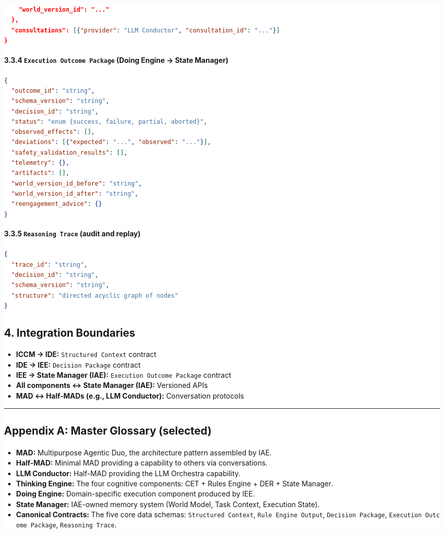 ```json
    "world_version_id": "..."
  },
  "consultations": [{"provider": "LLM Conductor", "consultation_id": "..."}]
}
```

#### 3.3.4 `Execution Outcome Package` (Doing Engine → State Manager)
```json
{
  "outcome_id": "string",
  "schema_version": "string",
  "decision_id": "string",
  "status": "enum {success, failure, partial, aborted}",
  "observed_effects": [],
  "deviations": [{"expected": "...", "observed": "..."}],
  "safety_validation_results": [],
  "telemetry": {},
  "artifacts": [],
  "world_version_id_before": "string",
  "world_version_id_after": "string",
  "reengagement_advice": {}
}
```

#### 3.3.5 `Reasoning Trace` (audit and replay)
```json
{
  "trace_id": "string",
  "decision_id": "string",
  "schema_version": "string",
  "structure": "directed acyclic graph of nodes"
}
```

## 4. Integration Boundaries
-   **ICCM → IDE:** `Structured Context` contract
-   **IDE → IEE:** `Decision Package` contract
-   **IEE → State Manager (IAE):** `Execution Outcome Package` contract
-   **All components ↔ State Manager (IAE):** Versioned APIs
-   **MAD ↔ Half-MADs (e.g., LLM Conductor):** Conversation protocols

---
## Appendix A: Master Glossary (selected)
-   **MAD:** Multipurpose Agentic Duo, the architecture pattern assembled by IAE.
-   **Half-MAD:** Minimal MAD providing a capability to others via conversations.
-   **LLM Conductor:** Half-MAD providing the LLM Orchestra capability.
-   **Thinking Engine:** The four cognitive components: CET + Rules Engine + DER + State Manager.
-   **Doing Engine:** Domain-specific execution component produced by IEE.
-   **State Manager:** IAE-owned memory system (World Model, Task Context, Execution State).
-   **Canonical Contracts:** The five core data schemas: `Structured Context`, `Rule Engine Output`, `Decision Package`, `Execution Outcome Package`, `Reasoning Trace`.
